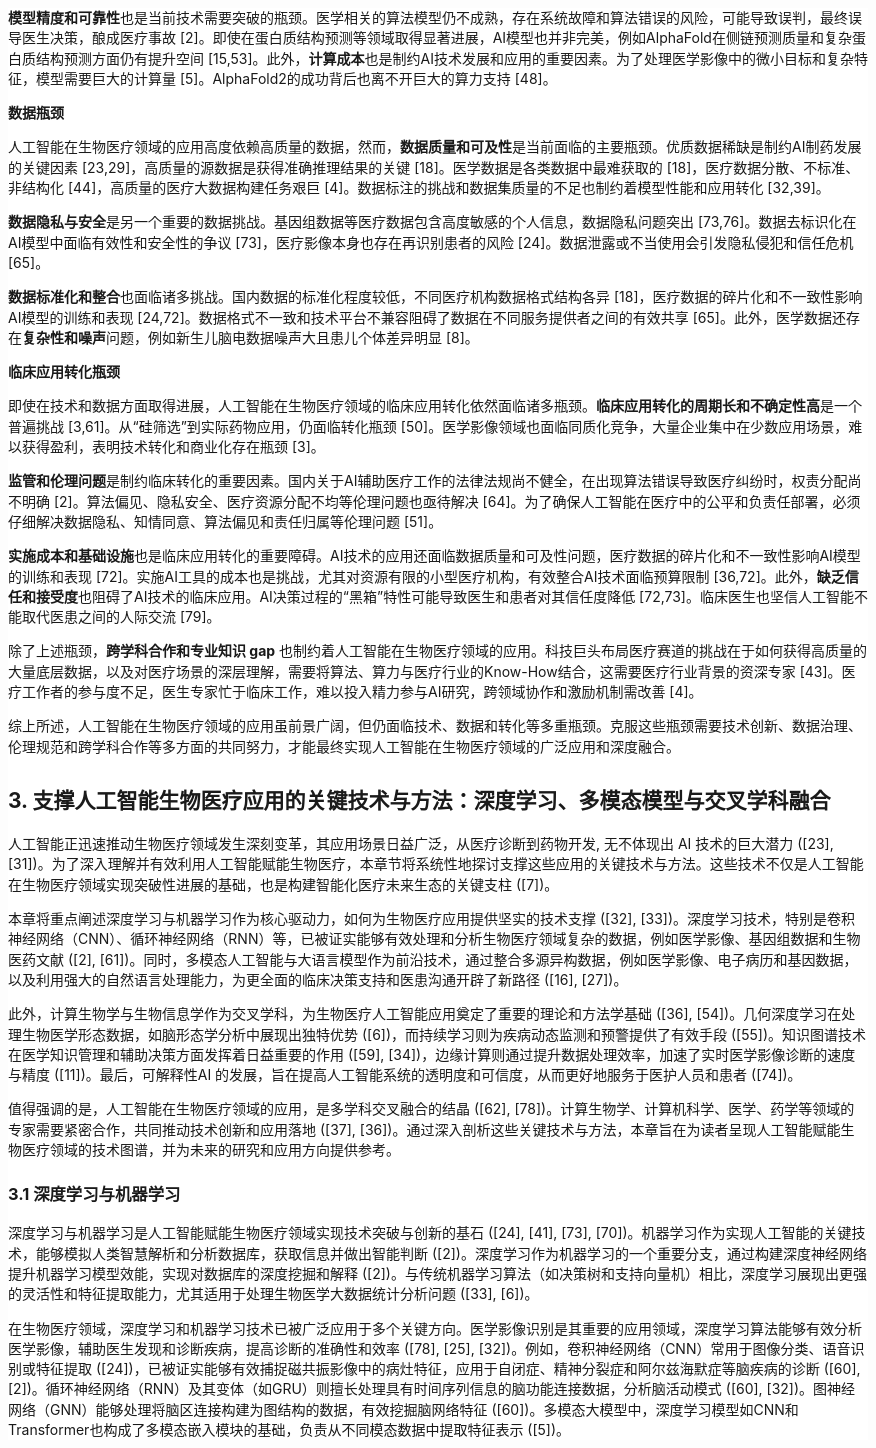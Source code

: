 **模型精度和可靠性**也是当前技术需要突破的瓶颈。医学相关的算法模型仍不成熟，存在系统故障和算法错误的风险，可能导致误判，最终误导医生决策，酿成医疗事故 [2]。即使在蛋白质结构预测等领域取得显著进展，AI模型也并非完美，例如AlphaFold在侧链预测质量和复杂蛋白质结构预测方面仍有提升空间 [15,53]。此外，**计算成本**也是制约AI技术发展和应用的重要因素。为了处理医学影像中的微小目标和复杂特征，模型需要巨大的计算量 [5]。AlphaFold2的成功背后也离不开巨大的算力支持 [48]。

**数据瓶颈**

人工智能在生物医疗领域的应用高度依赖高质量的数据，然而，**数据质量和可及性**是当前面临的主要瓶颈。优质数据稀缺是制约AI制药发展的关键因素 [23,29]，高质量的源数据是获得准确推理结果的关键 [18]。医学数据是各类数据中最难获取的 [18]，医疗数据分散、不标准、非结构化 [44]，高质量的医疗大数据构建任务艰巨 [4]。数据标注的挑战和数据集质量的不足也制约着模型性能和应用转化 [32,39]。

**数据隐私与安全**是另一个重要的数据挑战。基因组数据等医疗数据包含高度敏感的个人信息，数据隐私问题突出 [73,76]。数据去标识化在AI模型中面临有效性和安全性的争议 [73]，医疗影像本身也存在再识别患者的风险 [24]。数据泄露或不当使用会引发隐私侵犯和信任危机 [65]。

**数据标准化和整合**也面临诸多挑战。国内数据的标准化程度较低，不同医疗机构数据格式结构各异 [18]，医疗数据的碎片化和不一致性影响AI模型的训练和表现 [24,72]。数据格式不一致和技术平台不兼容阻碍了数据在不同服务提供者之间的有效共享 [65]。此外，医学数据还存在**复杂性和噪声**问题，例如新生儿脑电数据噪声大且患儿个体差异明显 [8]。

**临床应用转化瓶颈**

即使在技术和数据方面取得进展，人工智能在生物医疗领域的临床应用转化依然面临诸多瓶颈。**临床应用转化的周期长和不确定性高**是一个普遍挑战 [3,61]。从“硅筛选”到实际药物应用，仍面临转化瓶颈 [50]。医学影像领域也面临同质化竞争，大量企业集中在少数应用场景，难以获得盈利，表明技术转化和商业化存在瓶颈 [3]。

**监管和伦理问题**是制约临床转化的重要因素。国内关于AI辅助医疗工作的法律法规尚不健全，在出现算法错误导致医疗纠纷时，权责分配尚不明确 [2]。算法偏见、隐私安全、医疗资源分配不均等伦理问题也亟待解决 [64]。为了确保人工智能在医疗中的公平和负责任部署，必须仔细解决数据隐私、知情同意、算法偏见和责任归属等伦理问题 [51]。

**实施成本和基础设施**也是临床应用转化的重要障碍。AI技术的应用还面临数据质量和可及性问题，医疗数据的碎片化和不一致性影响AI模型的训练和表现 [72]。实施AI工具的成本也是挑战，尤其对资源有限的小型医疗机构，有效整合AI技术面临预算限制 [36,72]。此外，**缺乏信任和接受度**也阻碍了AI技术的临床应用。AI决策过程的“黑箱”特性可能导致医生和患者对其信任度降低 [72,73]。临床医生也坚信人工智能不能取代医患之间的人际交流 [79]。

除了上述瓶颈，**跨学科合作和专业知识 gap** 也制约着人工智能在生物医疗领域的应用。科技巨头布局医疗赛道的挑战在于如何获得高质量的大量底层数据，以及对医疗场景的深层理解，需要将算法、算力与医疗行业的Know-How结合，这需要医疗行业背景的资深专家 [43]。医疗工作者的参与度不足，医生专家忙于临床工作，难以投入精力参与AI研究，跨领域协作和激励机制需改善 [4]。

综上所述，人工智能在生物医疗领域的应用虽前景广阔，但仍面临技术、数据和转化等多重瓶颈。克服这些瓶颈需要技术创新、数据治理、伦理规范和跨学科合作等多方面的共同努力，才能最终实现人工智能在生物医疗领域的广泛应用和深度融合。
## 3. 支撑人工智能生物医疗应用的关键技术与方法：深度学习、多模态模型与交叉学科融合
人工智能正迅速推动生物医疗领域发生深刻变革，其应用场景日益广泛，从医疗诊断到药物开发, 无不体现出 AI 技术的巨大潜力 ([23], [31])。为了深入理解并有效利用人工智能赋能生物医疗，本章节将系统性地探讨支撑这些应用的关键技术与方法。这些技术不仅是人工智能在生物医疗领域实现突破性进展的基础，也是构建智能化医疗未来生态的关键支柱 ([7])。

本章将重点阐述深度学习与机器学习作为核心驱动力，如何为生物医疗应用提供坚实的技术支撑 ([32], [33])。深度学习技术，特别是卷积神经网络（CNN）、循环神经网络（RNN）等，已被证实能够有效处理和分析生物医疗领域复杂的数据，例如医学影像、基因组数据和生物医药文献 ([2], [61])。同时，多模态人工智能与大语言模型作为前沿技术，通过整合多源异构数据，例如医学影像、电子病历和基因数据，以及利用强大的自然语言处理能力，为更全面的临床决策支持和医患沟通开辟了新路径 ([16], [27])。

此外，计算生物学与生物信息学作为交叉学科，为生物医疗人工智能应用奠定了重要的理论和方法学基础 ([36], [54])。几何深度学习在处理生物医学形态数据，如脑形态学分析中展现出独特优势 ([6])，而持续学习则为疾病动态监测和预警提供了有效手段 ([55])。知识图谱技术在医学知识管理和辅助决策方面发挥着日益重要的作用 ([59], [34])，边缘计算则通过提升数据处理效率，加速了实时医学影像诊断的速度与精度 ([11])。最后，可解释性AI 的发展，旨在提高人工智能系统的透明度和可信度，从而更好地服务于医护人员和患者 ([74])。

值得强调的是，人工智能在生物医疗领域的应用，是多学科交叉融合的结晶 ([62], [78])。计算生物学、计算机科学、医学、药学等领域的专家需要紧密合作，共同推动技术创新和应用落地 ([37], [36])。通过深入剖析这些关键技术与方法，本章旨在为读者呈现人工智能赋能生物医疗领域的技术图谱，并为未来的研究和应用方向提供参考。
### 3.1 深度学习与机器学习
深度学习与机器学习是人工智能赋能生物医疗领域实现技术突破与创新的基石 ([24], [41], [73], [70])。机器学习作为实现人工智能的关键技术，能够模拟人类智慧解析和分析数据库，获取信息并做出智能判断 ([2])。深度学习作为机器学习的一个重要分支，通过构建深度神经网络提升机器学习模型效能，实现对数据库的深度挖掘和解释 ([2])。与传统机器学习算法（如决策树和支持向量机）相比，深度学习展现出更强的灵活性和特征提取能力，尤其适用于处理生物医学大数据统计分析问题 ([33], [6])。

在生物医疗领域，深度学习和机器学习技术已被广泛应用于多个关键方向。医学影像识别是其重要的应用领域，深度学习算法能够有效分析医学影像，辅助医生发现和诊断疾病，提高诊断的准确性和效率 ([78], [25], [32])。例如，卷积神经网络（CNN）常用于图像分类、语音识别或特征提取 ([24])，已被证实能够有效捕捉磁共振影像中的病灶特征，应用于自闭症、精神分裂症和阿尔兹海默症等脑疾病的诊断 ([60], [2])。循环神经网络（RNN）及其变体（如GRU）则擅长处理具有时间序列信息的脑功能连接数据，分析脑活动模式 ([60], [32])。图神经网络（GNN）能够处理将脑区连接构建为图结构的数据，有效挖掘脑网络特征 ([60])。多模态大模型中，深度学习模型如CNN和Transformer也构成了多模态嵌入模块的基础，负责从不同模态数据中提取特征表示 ([5])。
